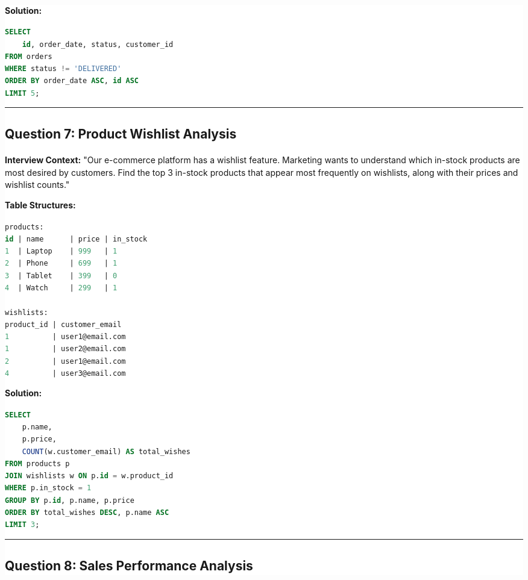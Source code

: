 **Solution:**
```sql
SELECT 
    id, order_date, status, customer_id
FROM orders
WHERE status != 'DELIVERED'
ORDER BY order_date ASC, id ASC
LIMIT 5;
```

---

## Question 7: Product Wishlist Analysis

**Interview Context:**
"Our e-commerce platform has a wishlist feature. Marketing wants to understand which in-stock products are most desired by customers. Find the top 3 in-stock products that appear most frequently on wishlists, along with their prices and wishlist counts."

**Table Structures:**
```sql
products:
id | name      | price | in_stock
1  | Laptop    | 999   | 1
2  | Phone     | 699   | 1
3  | Tablet    | 399   | 0
4  | Watch     | 299   | 1

wishlists:
product_id | customer_email
1          | user1@email.com
1          | user2@email.com
2          | user1@email.com
4          | user3@email.com
```

**Solution:**
```sql
SELECT 
    p.name,
    p.price,
    COUNT(w.customer_email) AS total_wishes
FROM products p
JOIN wishlists w ON p.id = w.product_id
WHERE p.in_stock = 1
GROUP BY p.id, p.name, p.price
ORDER BY total_wishes DESC, p.name ASC
LIMIT 3;
```

---

## Question 8: Sales Performance Analysis
